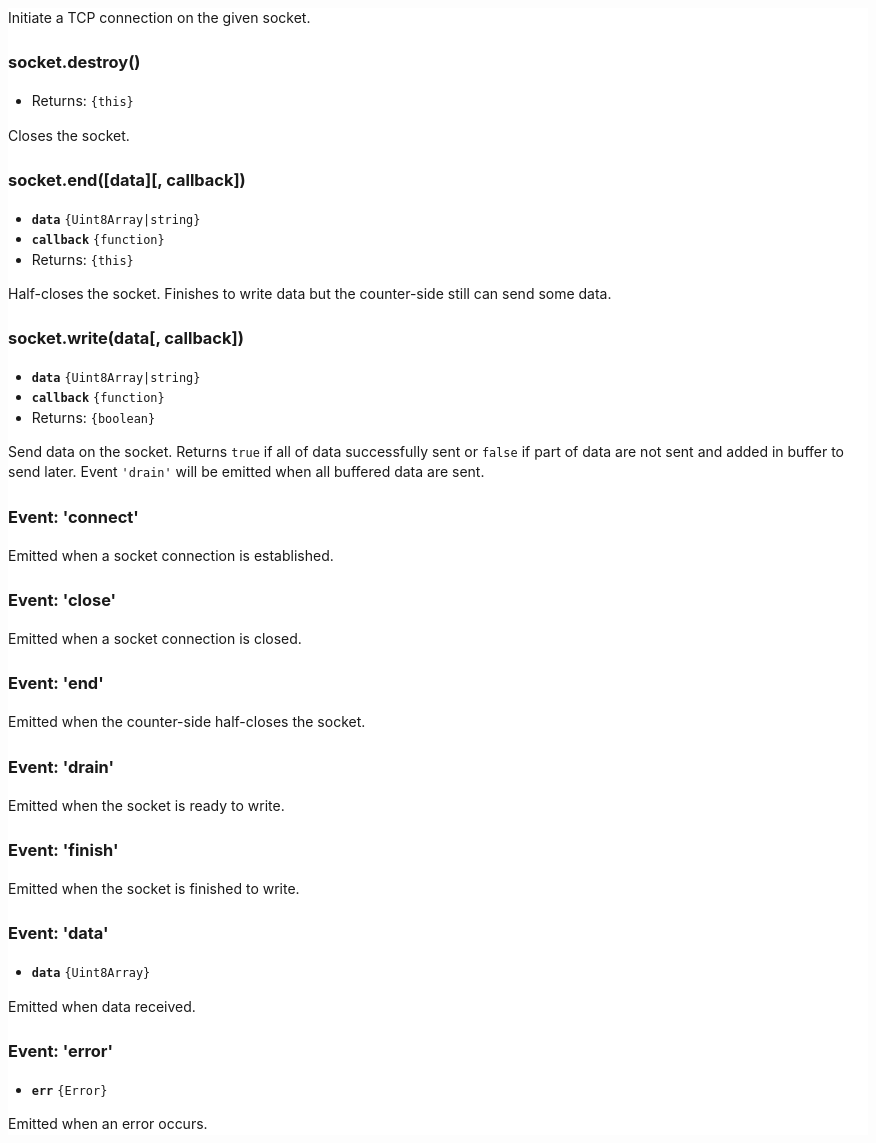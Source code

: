 Initiate a TCP connection on the given socket.

### socket.destroy()

* Returns: `{this}`&#x20;

Closes the socket.

### socket.end(\[data]\[, callback])

* **`data`** `{Uint8Array|string}`
* **`callback`** `{function}`
* Returns: `{this}`

Half-closes the socket. Finishes to write data but the counter-side still can send some data.

### socket.write(data\[, callback])

* **`data`** `{Uint8Array|string}`
* **`callback`** `{function}`&#x20;
* Returns: `{boolean}`&#x20;

Send data on the socket. Returns `true` if all of data successfully sent or `false` if part of data are not sent and added in buffer to send later. Event `'drain'` will be emitted when all buffered data are sent.

### Event: 'connect'

Emitted when a socket connection is established.

### Event: 'close'

Emitted when a socket connection is closed.

### Event: 'end'

Emitted when the counter-side half-closes the socket.

### Event: 'drain'

Emitted when the socket is ready to write.

### Event: 'finish'

Emitted when the socket is finished to write.

### Event: 'data'

* **`data`** `{Uint8Array}`

Emitted when data received.

### Event: 'error'

* **`err`** `{Error}`&#x20;

Emitted when an error occurs.
